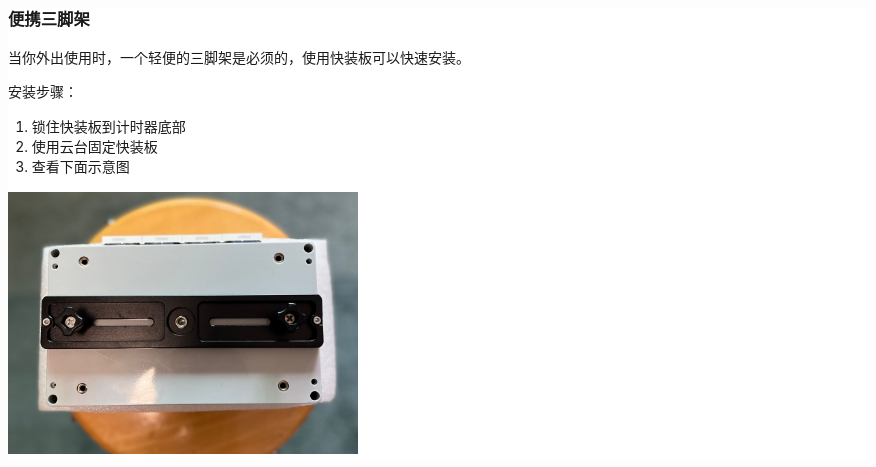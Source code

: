 ### 便携三脚架

当你外出使用时，一个轻便的三脚架是必须的，使用快装板可以快速安装。

安装步骤：

1. 锁住快装板到计时器底部
2. 使用云台固定快装板
3. 查看下面示意图

<img src="./images/qrp-1.jpg" width="350"/>
